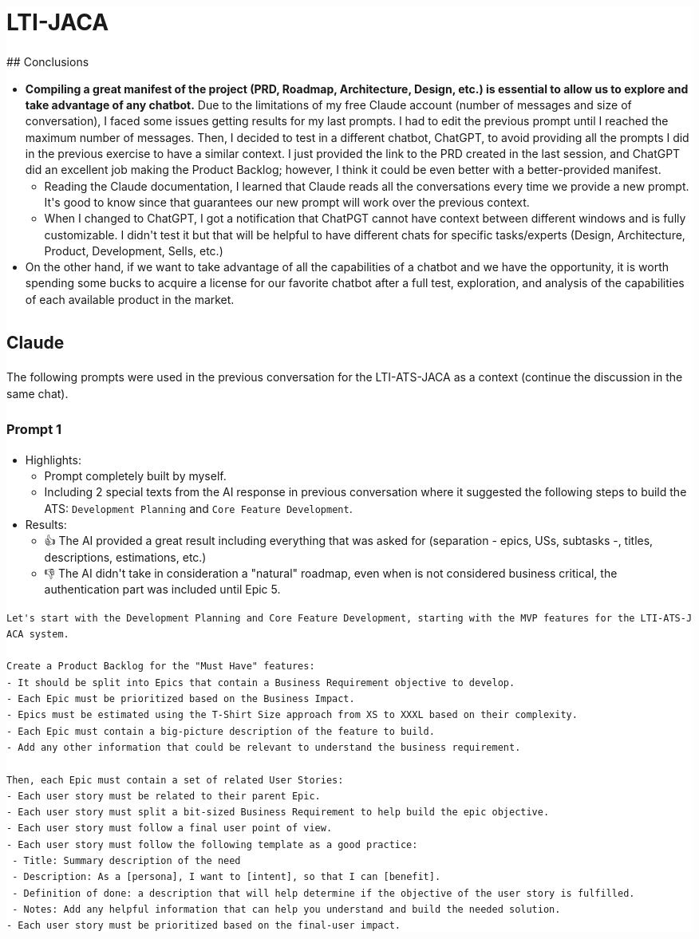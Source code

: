 # LTI-JACA

## Conclusions

- **Compiling a great manifest of the project (PRD, Roadmap, Architecture, Design, etc.) is essential to allow us to explore and take advantage of any chatbot.** Due to the limitations of my free Claude account (number of messages and size of conversation), I faced some issues getting results for my last prompts. I had to edit the previous prompt until I reached the maximum number of messages. Then, I decided to test in a different chatbot, ChatGPT, to avoid providing all the prompts I did in the previous exercise to have a similar context. I just provided the link to the PRD created in the last session, and ChatGPT did an excellent job making the Product Backlog; however, I think it could be even better with a better-provided manifest.
  - Reading the Claude documentation, I learned that Claude reads all the conversations every time we provide a new prompt. It's good to know since that guarantees our new prompt will work over the previous context.
  - When I changed to ChatGPT, I got a notification that ChatPGT cannot have context between different windows and is fully customizable. I didn't test it but that will be helpful to have different chats for specific tasks/experts (Design, Architecture, Product, Development, Sells, etc.)
- On the other hand, if we want to take advantage of all the capabilities of a chatbot and we have the opportunity, it is worth spending some bucks to acquire a license for our favorite chatbot after a full test, exploration, and analysis of the capabilities of each available product in the market.

## Claude

The following prompts were used in the previous conversation for the LTI-ATS-JACA as a context (continue the discussion in the same chat).

### Prompt 1

- Highlights:
  - Prompt completely built by myself.
  - Including 2 special texts from the AI response in previous conversation where it suggested the following steps to build the ATS: `Development Planning` and `Core Feature Development`.
- Results:
  - 👍 The AI provided a great result including everything that was asked for (separation - epics, USs, subtasks -, titles, descriptions, estimations, etc.)
  - 👎 The AI didn't take in consideration a "natural" roadmap, even when is not considered business critical, the authentication part was included until Epic 5.

```
Let's start with the Development Planning and Core Feature Development, starting with the MVP features for the LTI-ATS-JACA system.

Create a Product Backlog for the "Must Have" features:
- It should be split into Epics that contain a Business Requirement objective to develop.
- Each Epic must be prioritized based on the Business Impact.
- Epics must be estimated using the T-Shirt Size approach from XS to XXXL based on their complexity.
- Each Epic must contain a big-picture description of the feature to build.
- Add any other information that could be relevant to understand the business requirement.

Then, each Epic must contain a set of related User Stories:
- Each user story must be related to their parent Epic.
- Each user story must split a bit-sized Business Requirement to help build the epic objective.
- Each user story must follow a final user point of view.
- Each user story must follow the following template as a good practice:
 - Title: Summary description of the need
 - Description: As a [persona], I want to [intent], so that I can [benefit].
 - Definition of done: a description that will help determine if the objective of the user story is fulfilled.
 - Notes: Add any helpful information that can help you understand and build the needed solution.
- Each user story must be prioritized based on the final-user impact.
```